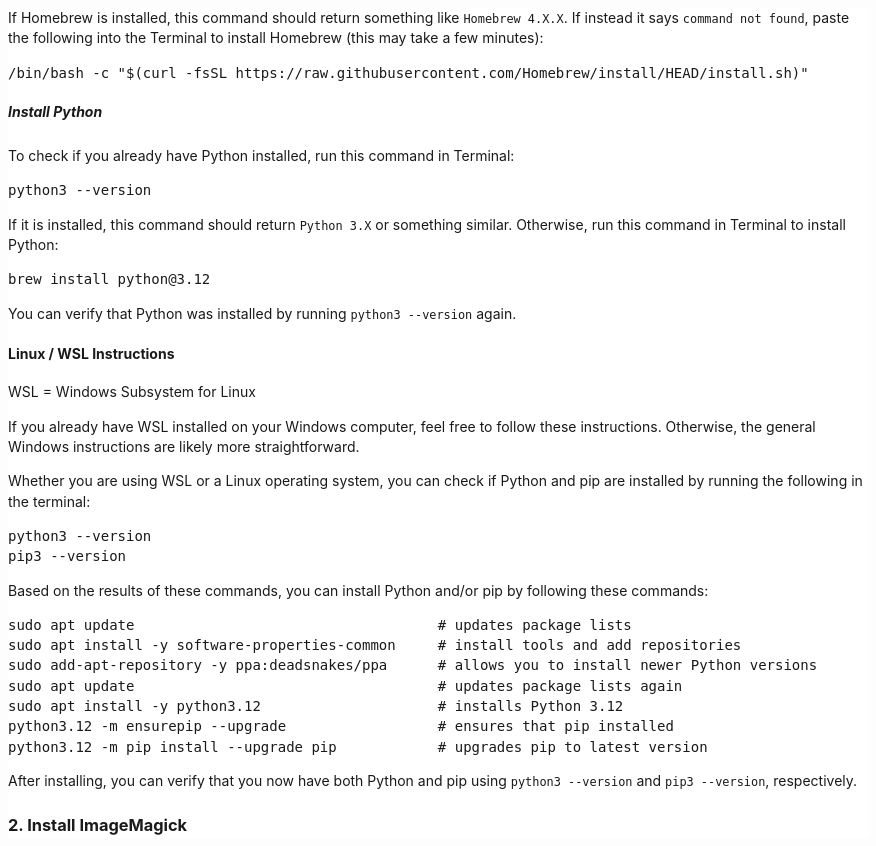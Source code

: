 If Homebrew is installed, this command should return something like `Homebrew 4.X.X`.
If instead it says `command not found`, paste the following into the Terminal to install Homebrew (this may take a few minutes): 

<pre>
/bin/bash -c "$(curl -fsSL https://raw.githubusercontent.com/Homebrew/install/HEAD/install.sh)"
</pre>

##### Install Python

To check if you already have Python installed, run this command in Terminal:

<pre>
python3 --version
</pre>

If it is installed, this command should return `Python 3.X` or something similar.
Otherwise, run this command in Terminal to install Python:

<pre>
brew install python@3.12
</pre>

You can verify that Python was installed by running `python3 --version` again.

#### Linux / WSL Instructions

WSL = Windows Subsystem for Linux

If you already have WSL installed on your Windows computer, feel free to follow these instructions. 
Otherwise, the general Windows instructions are likely more straightforward.

Whether you are using WSL or a Linux operating system, you can check if Python and pip are installed by running the following in the terminal:

<pre>
python3 --version
pip3 --version
</pre>

Based on the results of these commands, you can install Python and/or pip by following these commands:

<pre>
sudo apt update                                    # updates package lists
sudo apt install -y software-properties-common     # install tools and add repositories
sudo add-apt-repository -y ppa:deadsnakes/ppa      # allows you to install newer Python versions
sudo apt update                                    # updates package lists again
sudo apt install -y python3.12                     # installs Python 3.12
python3.12 -m ensurepip --upgrade                  # ensures that pip installed
python3.12 -m pip install --upgrade pip            # upgrades pip to latest version
</pre>

After installing, you can verify that you now have both Python and pip using `python3 --version` and `pip3 --version`, respectively.

### 2. Install ImageMagick
